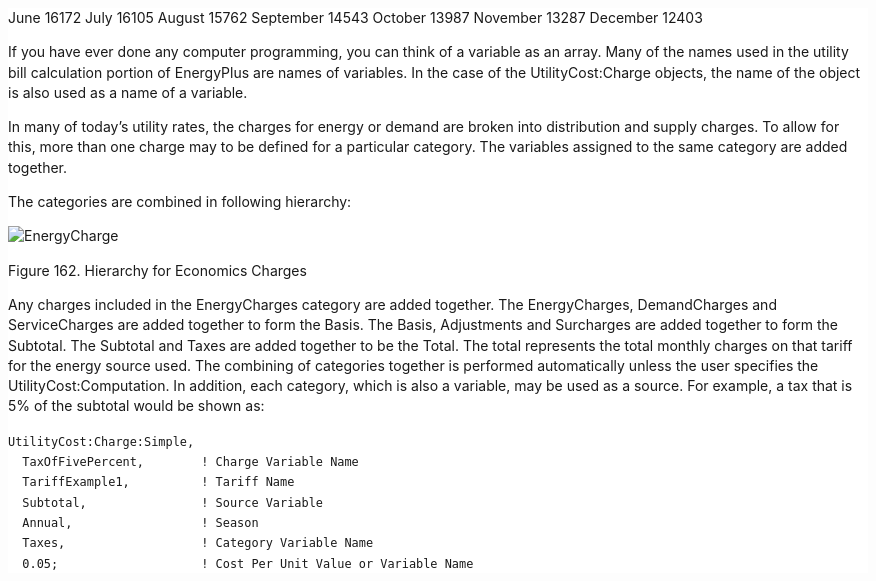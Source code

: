 <tr>
<td>June</td>
<td>16172</td>
</tr>
<tr>
<td>July</td>
<td>16105</td>
</tr>
<tr>
<td>August</td>
<td>15762</td>
</tr>
<tr>
<td>September</td>
<td>14543</td>
</tr>
<tr>
<td>October</td>
<td>13987</td>
</tr>
<tr>
<td>November</td>
<td>13287</td>
</tr>
<tr>
<td>December</td>
<td>12403</td>
</tr>
</table>

If you have ever done any computer programming, you can think of a variable as an array. Many of the names used in the utility bill calculation portion of EnergyPlus are names of variables. In the case of the UtilityCost:Charge objects, the name of the object is also used as a name of a variable.

In many of today’s utility rates, the charges for energy or demand are broken into distribution and supply charges. To allow for this, more than one charge may to be defined for a particular category. The variables assigned to the same category are added together.

The categories are combined in following hierarchy:

![EnergyCharge](InputOutputReference/media/image615.png)

Figure 162. Hierarchy for Economics Charges

Any charges included in the EnergyCharges category are added together. The EnergyCharges, DemandCharges and ServiceCharges are added together to form the Basis. The Basis, Adjustments and Surcharges are added together to form the Subtotal. The Subtotal and Taxes are added together to be the Total. The total represents the total monthly charges on that tariff for the energy source used. The combining of categories together is performed automatically unless the user specifies the UtilityCost:Computation. In addition, each category, which is also a variable, may be used as a source. For example, a tax that is 5% of the subtotal would be shown as:

```idf
UtilityCost:Charge:Simple,
  TaxOfFivePercent,        ! Charge Variable Name
  TariffExample1,          ! Tariff Name
  Subtotal,                ! Source Variable
  Annual,                  ! Season
  Taxes,                   ! Category Variable Name
  0.05;                    ! Cost Per Unit Value or Variable Name
```
